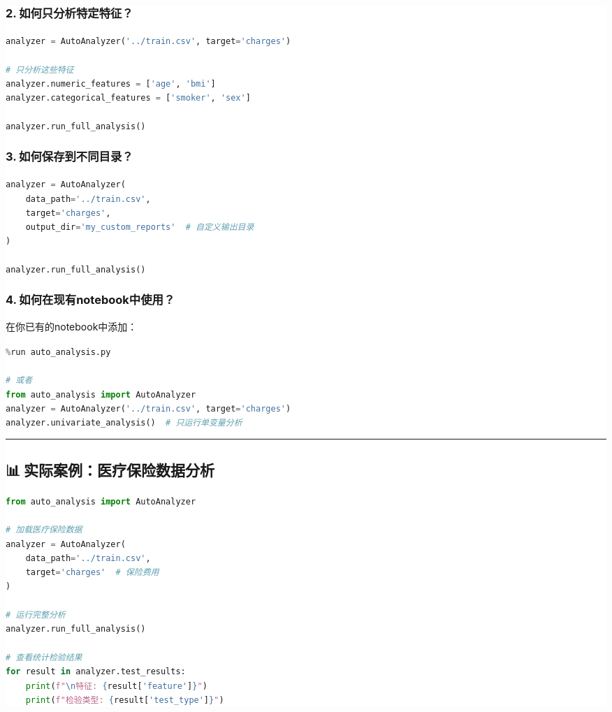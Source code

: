 ### 2. 如何只分析特定特征？

```python
analyzer = AutoAnalyzer('../train.csv', target='charges')

# 只分析这些特征
analyzer.numeric_features = ['age', 'bmi']
analyzer.categorical_features = ['smoker', 'sex']

analyzer.run_full_analysis()
```

### 3. 如何保存到不同目录？

```python
analyzer = AutoAnalyzer(
    data_path='../train.csv',
    target='charges',
    output_dir='my_custom_reports'  # 自定义输出目录
)

analyzer.run_full_analysis()
```

### 4. 如何在现有notebook中使用？

在你已有的notebook中添加：

```python
%run auto_analysis.py

# 或者
from auto_analysis import AutoAnalyzer
analyzer = AutoAnalyzer('../train.csv', target='charges')
analyzer.univariate_analysis()  # 只运行单变量分析
```

---

## 📊 实际案例：医疗保险数据分析

```python
from auto_analysis import AutoAnalyzer

# 加载医疗保险数据
analyzer = AutoAnalyzer(
    data_path='../train.csv',
    target='charges'  # 保险费用
)

# 运行完整分析
analyzer.run_full_analysis()

# 查看统计检验结果
for result in analyzer.test_results:
    print(f"\n特征: {result['feature']}")
    print(f"检验类型: {result['test_type']}")
```
